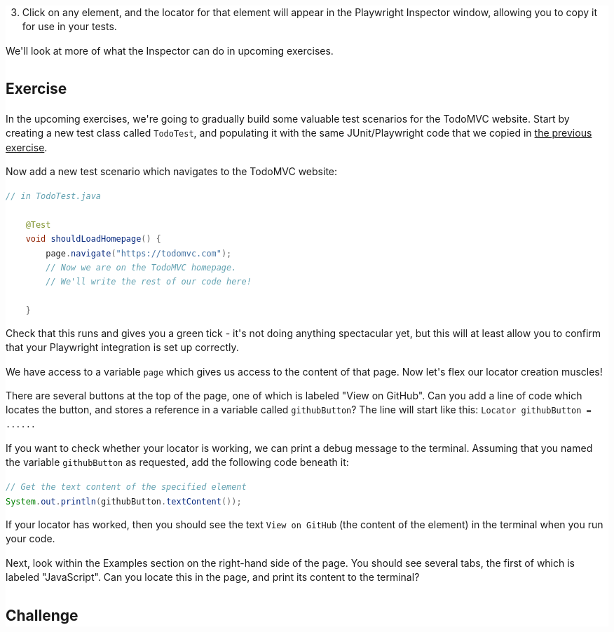 3. Click on any element, and the locator for that element will appear in 
the Playwright Inspector window, allowing you to copy it for use in your tests.

We'll look at more of what the Inspector can do in upcoming exercises.

## Exercise

In the upcoming exercises, we're going to gradually build some valuable test 
scenarios for the TodoMVC website. Start by creating a new test class called 
`TodoTest`, and populating it with the same JUnit/Playwright code that we 
copied in [the previous exercise](03_playwright_in_junit.md).

Now add a new test scenario which navigates to the TodoMVC website:

```java
// in TodoTest.java

    @Test
    void shouldLoadHomepage() {
        page.navigate("https://todomvc.com");
        // Now we are on the TodoMVC homepage.
        // We'll write the rest of our code here!

    }
```

Check that this runs and gives you a green tick - it's not doing anything 
spectacular yet, but this will at least allow you to confirm that your 
Playwright integration is set up correctly.

We have access to a variable `page` which gives us access to the content of 
that page. Now let's flex our locator creation muscles!

There are several buttons at the top of the page, one of which is labeled 
"View on GitHub". Can you add a line of code which locates the button, and 
stores a reference in a variable called `githubButton`? The line will start 
like this: `Locator githubButton = ......`

If you want to check whether your locator is working, we can print a debug 
message to the terminal. Assuming that you named the variable `githubButton` 
as requested, add the following code beneath it:

```java
// Get the text content of the specified element
System.out.println(githubButton.textContent());
```

If your locator has worked, then you should see the text `View on GitHub` (the 
content of the element) in the terminal when you run your code.

Next, look within the Examples section on the right-hand side of the page. You 
should see several tabs, the first of which is labeled "JavaScript". Can you 
locate this in the page, and print its content to the terminal?



## Challenge
